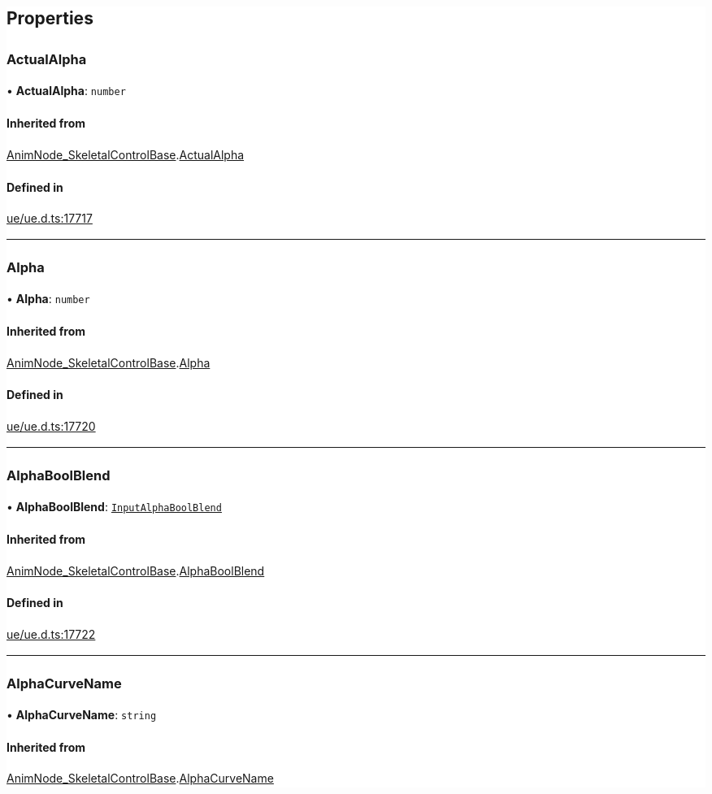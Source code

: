 ## Properties

### ActualAlpha

• **ActualAlpha**: `number`

#### Inherited from

[AnimNode_SkeletalControlBase](ue_ue.AnimNode_SkeletalControlBase.md).[ActualAlpha](ue_ue.AnimNode_SkeletalControlBase.md#actualalpha)

#### Defined in

[ue/ue.d.ts:17717](https://github.com/YugMetaverse/yug_typings/blob/b7d9b19/ue/ue.d.ts#L17717)

___

### Alpha

• **Alpha**: `number`

#### Inherited from

[AnimNode_SkeletalControlBase](ue_ue.AnimNode_SkeletalControlBase.md).[Alpha](ue_ue.AnimNode_SkeletalControlBase.md#alpha)

#### Defined in

[ue/ue.d.ts:17720](https://github.com/YugMetaverse/yug_typings/blob/b7d9b19/ue/ue.d.ts#L17720)

___

### AlphaBoolBlend

• **AlphaBoolBlend**: [`InputAlphaBoolBlend`](ue_ue.InputAlphaBoolBlend.md)

#### Inherited from

[AnimNode_SkeletalControlBase](ue_ue.AnimNode_SkeletalControlBase.md).[AlphaBoolBlend](ue_ue.AnimNode_SkeletalControlBase.md#alphaboolblend)

#### Defined in

[ue/ue.d.ts:17722](https://github.com/YugMetaverse/yug_typings/blob/b7d9b19/ue/ue.d.ts#L17722)

___

### AlphaCurveName

• **AlphaCurveName**: `string`

#### Inherited from

[AnimNode_SkeletalControlBase](ue_ue.AnimNode_SkeletalControlBase.md).[AlphaCurveName](ue_ue.AnimNode_SkeletalControlBase.md#alphacurvename)
